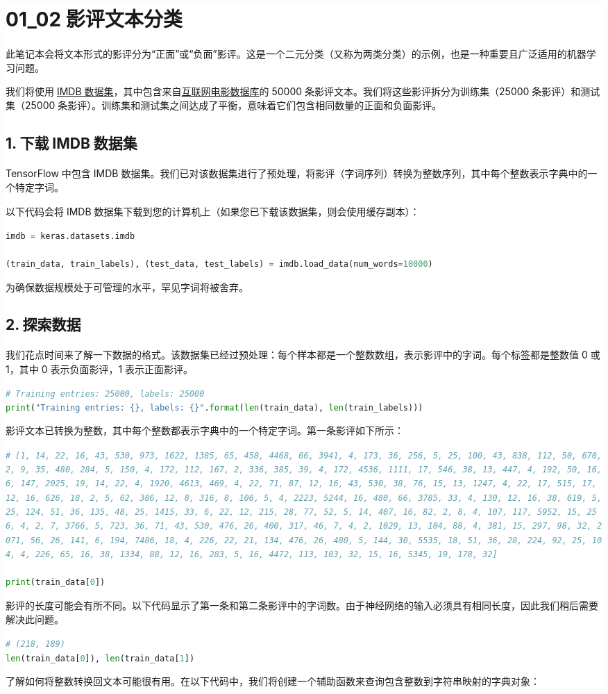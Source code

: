 # 01_02 影评文本分类

此笔记本会将文本形式的影评分为“正面”或“负面”影评。这是一个二元分类（又称为两类分类）的示例，也是一种重要且广泛适用的机器学习问题。

我们将使用 [IMDB 数据集](https://tensorflow.google.cn/api_docs/python/tf/keras/datasets/imdb)，其中包含来自[互联网电影数据库](https://www.imdb.com/)的 50000 条影评文本。我们将这些影评拆分为训练集（25000 条影评）和测试集（25000 条影评）。训练集和测试集之间达成了平衡，意味着它们包含相同数量的正面和负面影评。

## 1. 下载 IMDB 数据集

TensorFlow 中包含 IMDB 数据集。我们已对该数据集进行了预处理，将影评（字词序列）转换为整数序列，其中每个整数表示字典中的一个特定字词。

以下代码会将 IMDB 数据集下载到您的计算机上（如果您已下载该数据集，则会使用缓存副本）：

```python
imdb = keras.datasets.imdb

(train_data, train_labels), (test_data, test_labels) = imdb.load_data(num_words=10000)
```

为确保数据规模处于可管理的水平，罕见字词将被舍弃。

## 2. 探索数据

我们花点时间来了解一下数据的格式。该数据集已经过预处理：每个样本都是一个整数数组，表示影评中的字词。每个标签都是整数值 0 或 1，其中 0 表示负面影评，1 表示正面影评。

```python
# Training entries: 25000, labels: 25000
print("Training entries: {}, labels: {}".format(len(train_data), len(train_labels)))
```

影评文本已转换为整数，其中每个整数都表示字典中的一个特定字词。第一条影评如下所示：

```python
# [1, 14, 22, 16, 43, 530, 973, 1622, 1385, 65, 458, 4468, 66, 3941, 4, 173, 36, 256, 5, 25, 100, 43, 838, 112, 50, 670, 2, 9, 35, 480, 284, 5, 150, 4, 172, 112, 167, 2, 336, 385, 39, 4, 172, 4536, 1111, 17, 546, 38, 13, 447, 4, 192, 50, 16, 6, 147, 2025, 19, 14, 22, 4, 1920, 4613, 469, 4, 22, 71, 87, 12, 16, 43, 530, 38, 76, 15, 13, 1247, 4, 22, 17, 515, 17, 12, 16, 626, 18, 2, 5, 62, 386, 12, 8, 316, 8, 106, 5, 4, 2223, 5244, 16, 480, 66, 3785, 33, 4, 130, 12, 16, 38, 619, 5, 25, 124, 51, 36, 135, 48, 25, 1415, 33, 6, 22, 12, 215, 28, 77, 52, 5, 14, 407, 16, 82, 2, 8, 4, 107, 117, 5952, 15, 256, 4, 2, 7, 3766, 5, 723, 36, 71, 43, 530, 476, 26, 400, 317, 46, 7, 4, 2, 1029, 13, 104, 88, 4, 381, 15, 297, 98, 32, 2071, 56, 26, 141, 6, 194, 7486, 18, 4, 226, 22, 21, 134, 476, 26, 480, 5, 144, 30, 5535, 18, 51, 36, 28, 224, 92, 25, 104, 4, 226, 65, 16, 38, 1334, 88, 12, 16, 283, 5, 16, 4472, 113, 103, 32, 15, 16, 5345, 19, 178, 32]

print(train_data[0])
```

影评的长度可能会有所不同。以下代码显示了第一条和第二条影评中的字词数。由于神经网络的输入必须具有相同长度，因此我们稍后需要解决此问题。

```python
# (218, 189)
len(train_data[0]), len(train_data[1])
```

了解如何将整数转换回文本可能很有用。在以下代码中，我们将创建一个辅助函数来查询包含整数到字符串映射的字典对象：
